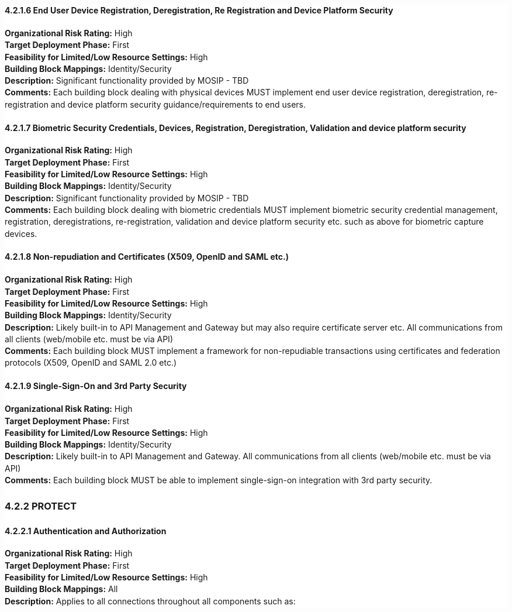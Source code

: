 #### 4.2.1.6 End User Device Registration, Deregistration, Re Registration and Device Platform Security

**Organizational Risk Rating:** High\
**Target Deployment Phase:** First\
**Feasibility for Limited/Low Resource Settings:** High\
**Building Block Mappings:** Identity/Security\
**Description:** Significant functionality provided by MOSIP - TBD\
**Comments:** Each building block dealing with physical devices MUST implement end user device registration, deregistration, re-registration and device platform security guidance/requirements to end users.

#### 4.2.1.7 Biometric Security Credentials, Devices, Registration, Deregistration, Validation and device platform security

**Organizational Risk Rating:** High\
**Target Deployment Phase:** First\
**Feasibility for Limited/Low Resource Settings:** High\
**Building Block Mappings:** Identity/Security\
**Description:** Significant functionality provided by MOSIP - TBD\
**Comments:** Each building block dealing with biometric credentials MUST implement biometric security credential management, registration, deregistrations, re-registration, validation and device platform security etc. such as above for biometric capture devices.

#### 4.2.1.8 Non-repudiation and Certificates (X509, OpenID and SAML etc.)

**Organizational Risk Rating:** High\
**Target Deployment Phase:** First\
**Feasibility for Limited/Low Resource Settings:** High\
**Building Block Mappings:** Identity/Security\
**Description:** Likely built-in to API Management and Gateway but may also require certificate server etc. All communications from all clients (web/mobile etc. must be via API)\
**Comments:** Each building block MUST implement a framework for non-repudiable transactions using certificates and federation protocols (X509, OpenID and SAML 2.0 etc.)

#### 4.2.1.9 Single-Sign-On and 3rd Party Security

**Organizational Risk Rating:** High\
**Target Deployment Phase:** First\
**Feasibility for Limited/Low Resource Settings:** High\
**Building Block Mappings:** Identity/Security\
**Description:** Likely built-in to API Management and Gateway. All communications from all clients (web/mobile etc. must be via API)\
**Comments:** Each building block MUST be able to implement single-sign-on integration with 3rd party security.

### 4.2.2 PROTECT

#### 4.2.2.1 Authentication and Authorization

**Organizational Risk Rating:** High\
**Target Deployment Phase:** First\
**Feasibility for Limited/Low Resource Settings:** High\
**Building Block Mappings:** All\
**Description:** Applies to all connections throughout all components such as:
